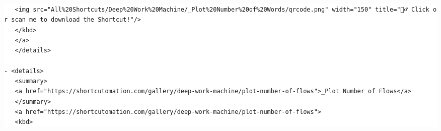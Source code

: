        <img src="All%20Shortcuts/Deep%20Work%20Machine/_Plot%20Number%20of%20Words/qrcode.png" width="150" title="💁‍♂️ Click or scan me to download the Shortcut!"/>
       </kbd>
       </a>
       </details>

    - <details>
       <summary>
       <a href="https://shortcutomation.com/gallery/deep-work-machine/plot-number-of-flows">_Plot Number of Flows</a>
       </summary>
       <a href="https://shortcutomation.com/gallery/deep-work-machine/plot-number-of-flows">
       <kbd>